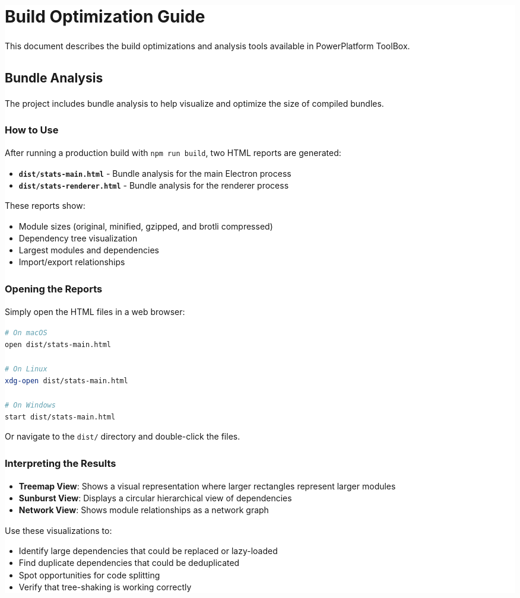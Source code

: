 # Build Optimization Guide

This document describes the build optimizations and analysis tools available in PowerPlatform ToolBox.

## Bundle Analysis

The project includes bundle analysis to help visualize and optimize the size of compiled bundles.

### How to Use

After running a production build with `npm run build`, two HTML reports are generated:

-   **`dist/stats-main.html`** - Bundle analysis for the main Electron process
-   **`dist/stats-renderer.html`** - Bundle analysis for the renderer process

These reports show:

-   Module sizes (original, minified, gzipped, and brotli compressed)
-   Dependency tree visualization
-   Largest modules and dependencies
-   Import/export relationships

### Opening the Reports

Simply open the HTML files in a web browser:

```bash
# On macOS
open dist/stats-main.html

# On Linux
xdg-open dist/stats-main.html

# On Windows
start dist/stats-main.html
```

Or navigate to the `dist/` directory and double-click the files.

### Interpreting the Results

-   **Treemap View**: Shows a visual representation where larger rectangles represent larger modules
-   **Sunburst View**: Displays a circular hierarchical view of dependencies
-   **Network View**: Shows module relationships as a network graph

Use these visualizations to:

-   Identify large dependencies that could be replaced or lazy-loaded
-   Find duplicate dependencies that could be deduplicated
-   Spot opportunities for code splitting
-   Verify that tree-shaking is working correctly
